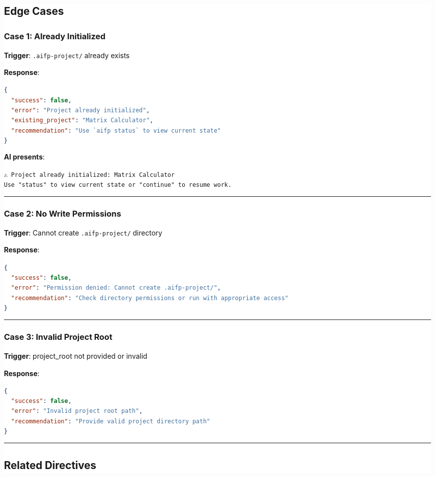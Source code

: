 
## Edge Cases

### Case 1: Already Initialized

**Trigger**: `.aifp-project/` already exists

**Response**:
```json
{
  "success": false,
  "error": "Project already initialized",
  "existing_project": "Matrix Calculator",
  "recommendation": "Use `aifp status` to view current state"
}
```

**AI presents**:
```
⚠️ Project already initialized: Matrix Calculator
Use "status" to view current state or "continue" to resume work.
```

---

### Case 2: No Write Permissions

**Trigger**: Cannot create `.aifp-project/` directory

**Response**:
```json
{
  "success": false,
  "error": "Permission denied: Cannot create .aifp-project/",
  "recommendation": "Check directory permissions or run with appropriate access"
}
```

---

### Case 3: Invalid Project Root

**Trigger**: project_root not provided or invalid

**Response**:
```json
{
  "success": false,
  "error": "Invalid project root path",
  "recommendation": "Provide valid project directory path"
}
```

---

## Related Directives
